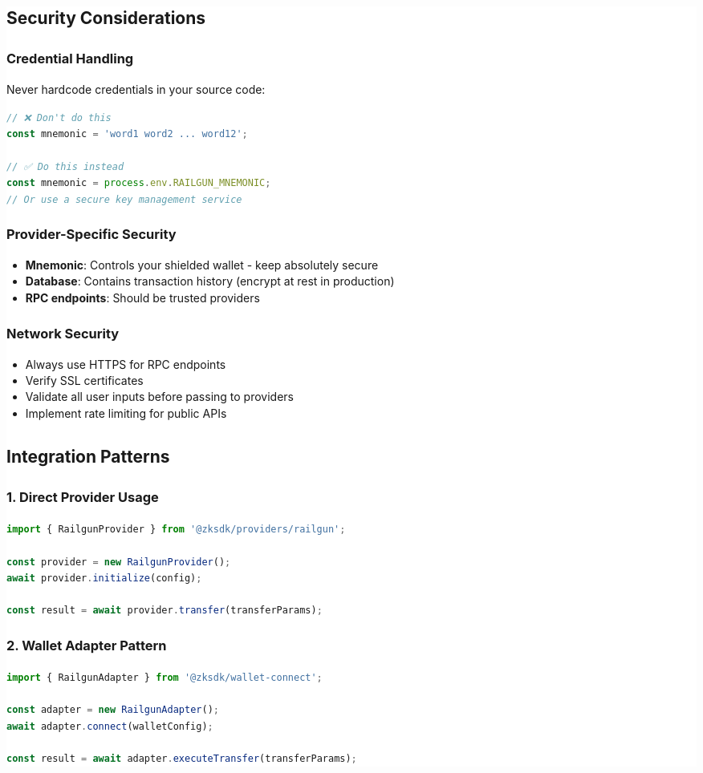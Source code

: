 ## Security Considerations

### Credential Handling

Never hardcode credentials in your source code:

```typescript
// ❌ Don't do this
const mnemonic = 'word1 word2 ... word12';

// ✅ Do this instead
const mnemonic = process.env.RAILGUN_MNEMONIC;
// Or use a secure key management service
```

### Provider-Specific Security

- **Mnemonic**: Controls your shielded wallet - keep absolutely secure
- **Database**: Contains transaction history (encrypt at rest in production)
- **RPC endpoints**: Should be trusted providers

### Network Security

- Always use HTTPS for RPC endpoints
- Verify SSL certificates
- Validate all user inputs before passing to providers
- Implement rate limiting for public APIs

## Integration Patterns

### 1. Direct Provider Usage

```typescript
import { RailgunProvider } from '@zksdk/providers/railgun';

const provider = new RailgunProvider();
await provider.initialize(config);

const result = await provider.transfer(transferParams);
```

### 2. Wallet Adapter Pattern

```typescript
import { RailgunAdapter } from '@zksdk/wallet-connect';

const adapter = new RailgunAdapter();
await adapter.connect(walletConfig);

const result = await adapter.executeTransfer(transferParams);
```
